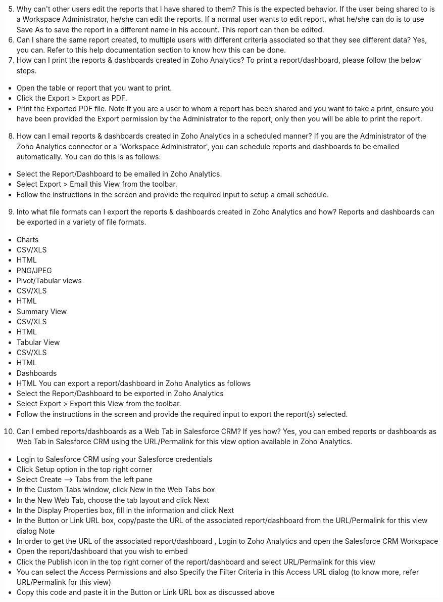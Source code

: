 5. Why can't other users edit the reports that I have shared to them?
This is the expected behavior. If the user being shared to is a Workspace Administrator, he/she can edit the reports. If a normal user wants to edit report, what he/she can do is to use Save As to save the report in a different name in his account. This report can then be edited.
6. Can I share the same report created, to multiple users with different criteria associated so that they see different data?
Yes, you can. Refer to this help documentation section to know how this can be done.
7. How can I print the reports & dashboards created in Zoho Analytics?
To print a report/dashboard, please follow the below steps.
- Open the table or report that you want to print.
- Click the Export > Export as PDF.
- Print the Exported PDF file.
Note
If you are a user to whom a report has been shared and you want to take a print, ensure you have been provided the Export permission by the Administrator to the report, only then you will be able to print the report.
8. How can I email reports & dashboards created in Zoho Analytics in a scheduled manner?
If you are the Administrator of the Zoho Analytics connector or a 'Workspace Administrator', you can schedule reports and dashboards to be emailed automatically. You can do this is as follows:
- Select the Report/Dashboard to be emailed in Zoho Analytics.
- Select Export > Email this View from the toolbar.
- Follow the instructions in the screen and provide the required input to setup a email schedule.
9. Into what file formats can I export the reports & dashboards created in Zoho Analytics and how?
Reports and dashboards can be exported in a variety of file formats.
- Charts
- CSV/XLS
- HTML
- PNG/JPEG
- Pivot/Tabular views
- CSV/XLS
- HTML
- Summary View
- CSV/XLS
- HTML
- Tabular View
- CSV/XLS
- HTML
- Dashboards
- HTML
You can export a report/dashboard in Zoho Analytics as follows
- Select the Report/Dashboard to be exported in Zoho Analytics
- Select Export > Export this View from the toolbar.
- Follow the instructions in the screen and provide the required input to export the report(s) selected.
10. Can I embed reports/dashboards as a Web Tab in Salesforce CRM? If yes how?
Yes, you can embed reports or dashboards as Web Tab in Salesforce CRM using the URL/Permalink for this view option available in Zoho Analytics.
- Login to Salesforce CRM using your Salesforce credentials
- Click Setup option in the top right corner
- Select Create --> Tabs from the left pane
- In the Custom Tabs window, click New in the Web Tabs box
- In the New Web Tab, choose the tab layout and click Next
- In the Display Properties box, fill in the information and click Next
- In the Button or Link URL box, copy/paste the URL of the associated report/dashboard from the URL/Permalink for this view dialog
Note
- In order to get the URL of the associated report/dashboard , Login to Zoho Analytics and open the Salesforce CRM Workspace
- Open the report/dashboard that you wish to embed
- Click the Publish icon in the top right corner of the report/dashboard and select URL/Permalink for this view
- You can select the Access Permissions and also Specify the Filter Criteria in this Access URL dialog (to know more, refer URL/Permalink for this view)
- Copy this code and paste it in the Button or Link URL box as discussed above